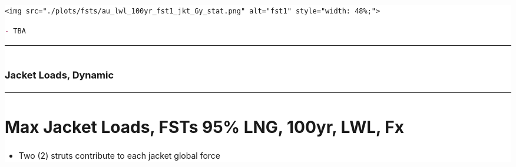     <img src="./plots/fsts/au_lwl_100yr_fst1_jkt_Gy_stat.png" alt="fst1" style="width: 48%;">
</div>

```markdown
- TBA
```


---


# 

### Jacket Loads, Dynamic

---
# Max Jacket Loads, FSTs 95% LNG, 100yr, LWL, Fx

- Two (2) struts contribute to each jacket global force

